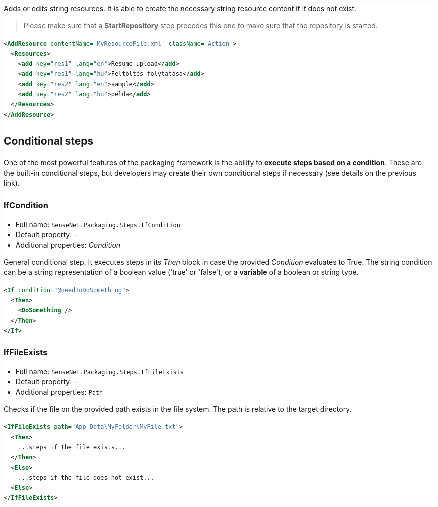 Adds or edits string resources. It is able to create the necessary string resource content if it does not exist.

>Please make sure that a **StartRepository** step precedes this one to make sure that the repository is started.
``` xml
<AddResource contentName='MyResourceFile.xml' className='Action'>
  <Resources>
    <add key="res1" lang="en">Resume upload</add>
    <add key="res1" lang="hu">Feltöltés folytatása</add>
    <add key="res2" lang="en">sample</add>
    <add key="res2" lang="hu">példa</add>
  </Resources>
</AddResource>
```

## Conditional steps
One of the most powerful features of the packaging framework is the ability to **execute steps based on a condition**. These are the built-in conditional steps, but developers may create their own conditional steps if necessary (see details on the previous link).

### IfCondition
- Full name: `SenseNet.Packaging.Steps.IfCondition`
- Default property: -
- Additional properties: *Condition*

General conditional step. It executes steps in its *Then* block in case the provided *Condition* evaluates to True. The string condition can be a string representation of a boolean value ('true' or 'false'), or a **variable** of a boolean or string type.

```xml
<If condition="@needToDoSomething">
  <Then>
    <DoSomething />
  </Then>
</If>
```

### IfFileExists
- Full name: `SenseNet.Packaging.Steps.IfFileExists`
- Default property: -
- Additional properties: `Path`

Checks if the file on the provided path exists in the file system. The path is relative to the target directory.
``` xml
<IfFileExists path="App_Data\MyFolder\MyFile.txt">
  <Then>
    ...steps if the file exists...
  </Then>
  <Else>
    ...steps if the file does not exist...
  <Else>
</IfFileExists>
```
